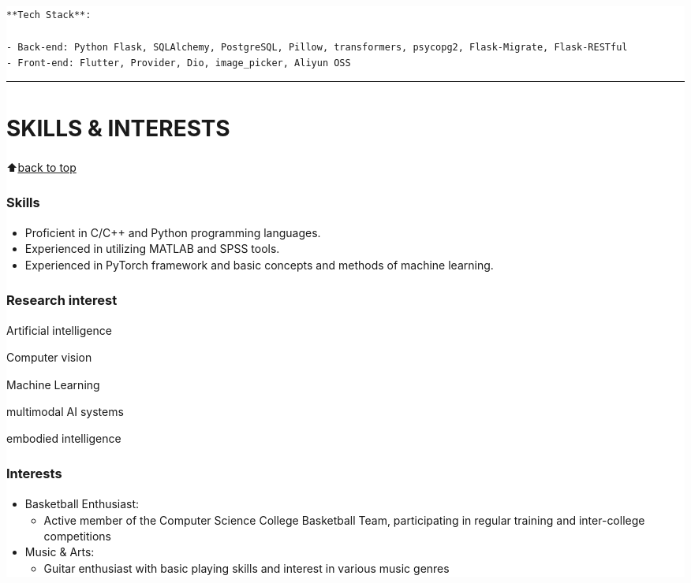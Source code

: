     **Tech Stack**:
    
    - Back-end: Python Flask, SQLAlchemy, PostgreSQL, Pillow, transformers, psycopg2, Flask-Migrate, Flask-RESTful
    - Front-end: Flutter, Provider, Dio, image_picker, Aliyun OSS

---

# SKILLS & INTERESTS

⬆️[back to top](https://www.notion.so/About-Sherwen-dcb950bc3f0042209e8b9bf35af7f731?pvs=21)

### Skills

- Proficient in C/C++ and Python programming languages.
- Experienced in utilizing MATLAB and SPSS tools.
- Experienced in PyTorch framework and basic concepts and methods of machine learning.

### Research interest

Artificial intelligence

Computer vision

Machine Learning

multimodal AI systems

embodied intelligence

### Interests

- Basketball Enthusiast:
    - Active member of the Computer Science College Basketball Team, participating in regular training and inter-college competitions
- Music & Arts:
    - Guitar enthusiast with basic playing skills and interest in various music genres